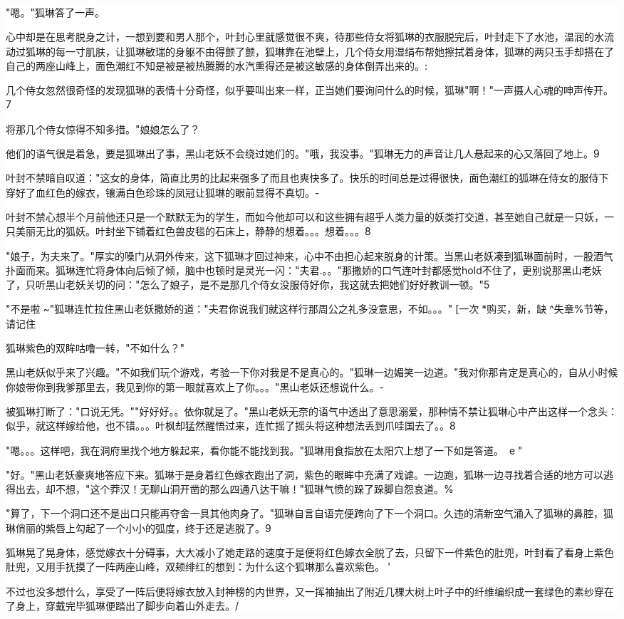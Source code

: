 

"嗯。"狐琳答了一声。



心中却是在思考脱身之计，一想到要和男人那个，叶封心里就感觉很不爽，待那些侍女将狐琳的衣服脱完后，叶封走下了水池，温润的水流动过狐琳的每一寸肌肤，让狐琳敏瑞的身躯不由得颤了颤，狐琳靠在池壁上，几个侍女用湿绢布帮她擦拭着身体，狐琳的两只玉手却搭在了自己的两座山峰上，面色潮红不知是被是被热腾腾的水汽熏得还是被这敏感的身体倒弄出来的。:



几个侍女忽然很奇怪的发现狐琳的表情十分奇怪，似乎要叫出来一样，正当她们要询问什么的时候，狐琳"啊！"一声摄人心魂的呻声传开。7



将那几个侍女惊得不知多措。"娘娘怎么了？



他们的语气很是着急，要是狐琳出了事，黑山老妖不会绕过她们的。"哦，我没事。"狐琳无力的声音让几人悬起来的心又落回了地上。9



叶封不禁暗自叹道："这女的身体，简直比男的比起来强多了而且也爽快多了。快乐的时间总是过得很快，面色潮红的狐琳在侍女的服侍下穿好了血红色的嫁衣，镶满白色珍珠的凤冠让狐琳的眼前显得不真切。-



叶封不禁心想半个月前他还只是一个默默无为的学生，而如今他却可以和这些拥有超乎人类力量的妖类打交道，甚至她自己就是一只妖，一只美丽无比的狐妖。叶封坐下铺着红色兽皮毯的石床上，静静的想着。。。想着。。。8



"娘子，为夫来了。"厚实的嗓门从洞外传来，这下狐琳才回过神来，心中不由担心起来脱身的计策。当黑山老妖凑到狐琳面前时，一股酒气扑面而来。狐琳连忙将身体向后倾了倾，脑中也顿时是灵光一闪："夫君.。。"那撒娇的口气连叶封都感觉hold不住了，更别说那黑山老妖了，只听黑山老妖关切的问："怎么了娘子，是不是那几个侍女没服侍好你，我这就去把她们好好教训一顿。"5



"不是啦 ~"狐琳连忙拉住黑山老妖撒娇的道："夫君你说我们就这样行那周公之礼多没意思，不如。。。" [一次 *购买，新，缺 ^失章%节等，请记住



狐琳紫色的双眸咕噜一转，"不如什么？"



黑山老妖似乎来了兴趣。"不如我们玩个游戏，考验一下你对我是不是真心的。"狐琳一边媚笑一边道。"我对你那肯定是真心的，自从小时候你娘带你到我爹那里去，我见到你的第一眼就喜欢上了你。。。"黑山老妖还想说什么。-



被狐琳打断了："口说无凭。""好好好。。依你就是了。"黑山老妖无奈的语气中透出了意思溺爱，那种情不禁让狐琳心中产出这样一个念头：似乎，就这样嫁给他，也不错。。。叶枫却猛然醒悟过来，连忙摇了摇头将这种想法丢到爪哇国去了。。8



"嗯。。。这样吧，我在洞府里找个地方躲起来，看你能不能找到我。"狐琳用食指放在太阳穴上想了一下如是答道。  e "



"好。"黑山老妖豪爽地答应下来。狐琳于是身着红色嫁衣跑出了洞，紫色的眼眸中充满了戏谑。一边跑，狐琳一边寻找着合适的地方可以逃得出去，却不想，"这个莽汉！无聊山洞开凿的那么四通八达干嘛！"狐琳气愤的跺了跺脚自怨哀道。%



"算了，下一个洞口还不是出口只能再夺舍一具其他肉身了。"狐琳自言自语完便跨向了下一个洞口。久违的清新空气涌入了狐琳的鼻腔，狐琳俏丽的紫唇上勾起了一个小小的弧度，终于还是逃脱了。9



狐琳晃了晃身体，感觉嫁衣十分碍事，大大减小了她走路的速度于是便将红色嫁衣全脱了去，只留下一件紫色的肚兜，叶封看了看身上紫色肚兜，又用手抚摸了一阵两座山峰，双颊绯红的想到：为什么这个狐琳那么喜欢紫色。 '



不过也没多想什么，享受了一阵后便将嫁衣放入封神榜的内世界，又一挥袖抽出了附近几棵大树上叶子中的纤维编织成一套绿色的素纱穿在了身上，穿戴完毕狐琳便踏出了脚步向着山外走去。/
